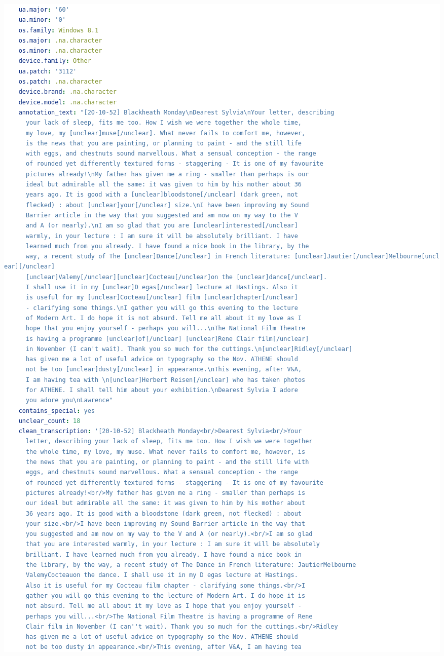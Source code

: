 ```yaml
    ua.major: '60'
    ua.minor: '0'
    os.family: Windows 8.1
    os.major: .na.character
    os.minor: .na.character
    device.family: Other
    ua.patch: '3112'
    os.patch: .na.character
    device.brand: .na.character
    device.model: .na.character
    annotation_text: "[20-10-52] Blackheath Monday\nDearest Sylvia\nYour letter, describing
      your lack of sleep, fits me too. How I wish we were together the whole time,
      my love, my [unclear]muse[/unclear]. What never fails to comfort me, however,
      is the news that you are painting, or planning to paint - and the still life
      with eggs, and chestnuts sound marvellous. What a sensual conception - the range
      of rounded yet differently textured forms - staggering - It is one of my favourite
      pictures already!\nMy father has given me a ring - smaller than perhaps is our
      ideal but admirable all the same: it was given to him by his mother about 36
      years ago. It is good with a [unclear]bloodstone[/unclear] (dark green, not
      flecked) : about [unclear]your[/unclear] size.\nI have been improving my Sound
      Barrier article in the way that you suggested and am now on my way to the V
      and A (or nearly).\nI am so glad that you are [unclear]interested[/unclear]
      warmly, in your lecture : I am sure it will be absolutely brilliant. I have
      learned much from you already. I have found a nice book in the library, by the
      way, a recent study of The [unclear]Dance[/unclear] in French literature: [unclear]Jautier[/unclear]Melbourne[unclear][/unclear]
      [unclear]Valemy[/unclear][unclear]Cocteau[/unclear]on the [unclear]dance[/unclear].
      I shall use it in my [unclear]D egas[/unclear] lecture at Hastings. Also it
      is useful for my [unclear]Cocteau[/unclear] film [unclear]chapter[/unclear]
      - clarifying some things.\nI gather you will go this evening to the lecture
      of Modern Art. I do hope it is not absurd. Tell me all about it my love as I
      hope that you enjoy yourself - perhaps you will...\nThe National Film Theatre
      is having a programme [unclear]of[/unclear] [unclear]Rene Clair film[/unclear]
      in November (I can't wait). Thank you so much for the cuttings.\n[unclear]Ridley[/unclear]
      has given me a lot of useful advice on typography so the Nov. ATHENE should
      not be too [unclear]dusty[/unclear] in appearance.\nThis evening, after V&A,
      I am having tea with \n[unclear]Herbert Reisen[/unclear] who has taken photos
      for ATHENE. I shall tell him about your exhibition.\nDearest Sylvia I adore
      you adore you\nLawrence"
    contains_special: yes
    unclear_count: 18
    clean_transcription: '[20-10-52] Blackheath Monday<br/>Dearest Sylvia<br/>Your
      letter, describing your lack of sleep, fits me too. How I wish we were together
      the whole time, my love, my muse. What never fails to comfort me, however, is
      the news that you are painting, or planning to paint - and the still life with
      eggs, and chestnuts sound marvellous. What a sensual conception - the range
      of rounded yet differently textured forms - staggering - It is one of my favourite
      pictures already!<br/>My father has given me a ring - smaller than perhaps is
      our ideal but admirable all the same: it was given to him by his mother about
      36 years ago. It is good with a bloodstone (dark green, not flecked) : about
      your size.<br/>I have been improving my Sound Barrier article in the way that
      you suggested and am now on my way to the V and A (or nearly).<br/>I am so glad
      that you are interested warmly, in your lecture : I am sure it will be absolutely
      brilliant. I have learned much from you already. I have found a nice book in
      the library, by the way, a recent study of The Dance in French literature: JautierMelbourne
      ValemyCocteauon the dance. I shall use it in my D egas lecture at Hastings.
      Also it is useful for my Cocteau film chapter - clarifying some things.<br/>I
      gather you will go this evening to the lecture of Modern Art. I do hope it is
      not absurd. Tell me all about it my love as I hope that you enjoy yourself -
      perhaps you will...<br/>The National Film Theatre is having a programme of Rene
      Clair film in November (I can''t wait). Thank you so much for the cuttings.<br/>Ridley
      has given me a lot of useful advice on typography so the Nov. ATHENE should
      not be too dusty in appearance.<br/>This evening, after V&A, I am having tea
```